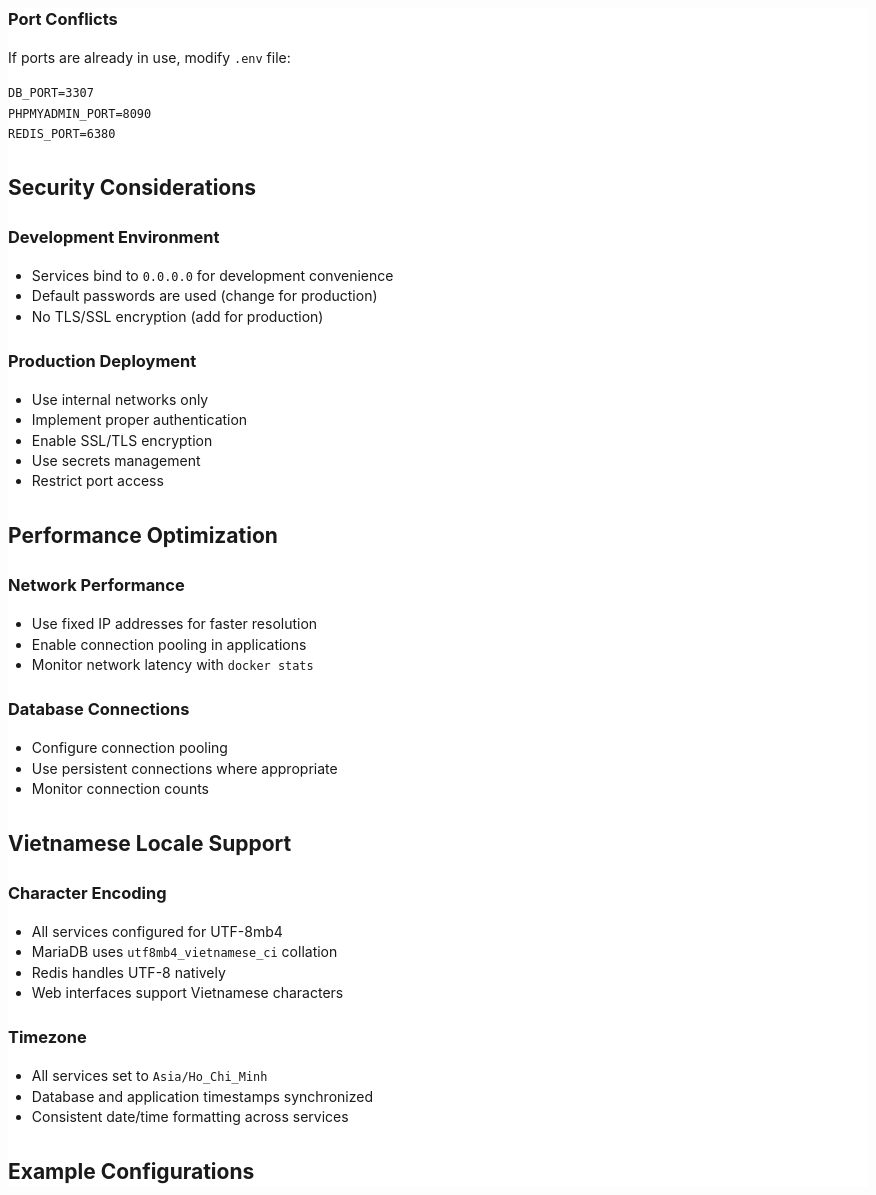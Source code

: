 ### Port Conflicts
If ports are already in use, modify `.env` file:
```env
DB_PORT=3307
PHPMYADMIN_PORT=8090
REDIS_PORT=6380
```

## Security Considerations

### Development Environment
- Services bind to `0.0.0.0` for development convenience
- Default passwords are used (change for production)
- No TLS/SSL encryption (add for production)

### Production Deployment
- Use internal networks only
- Implement proper authentication
- Enable SSL/TLS encryption
- Use secrets management
- Restrict port access

## Performance Optimization

### Network Performance
- Use fixed IP addresses for faster resolution
- Enable connection pooling in applications
- Monitor network latency with `docker stats`

### Database Connections
- Configure connection pooling
- Use persistent connections where appropriate
- Monitor connection counts

## Vietnamese Locale Support

### Character Encoding
- All services configured for UTF-8mb4
- MariaDB uses `utf8mb4_vietnamese_ci` collation
- Redis handles UTF-8 natively
- Web interfaces support Vietnamese characters

### Timezone
- All services set to `Asia/Ho_Chi_Minh`
- Database and application timestamps synchronized
- Consistent date/time formatting across services

## Example Configurations
